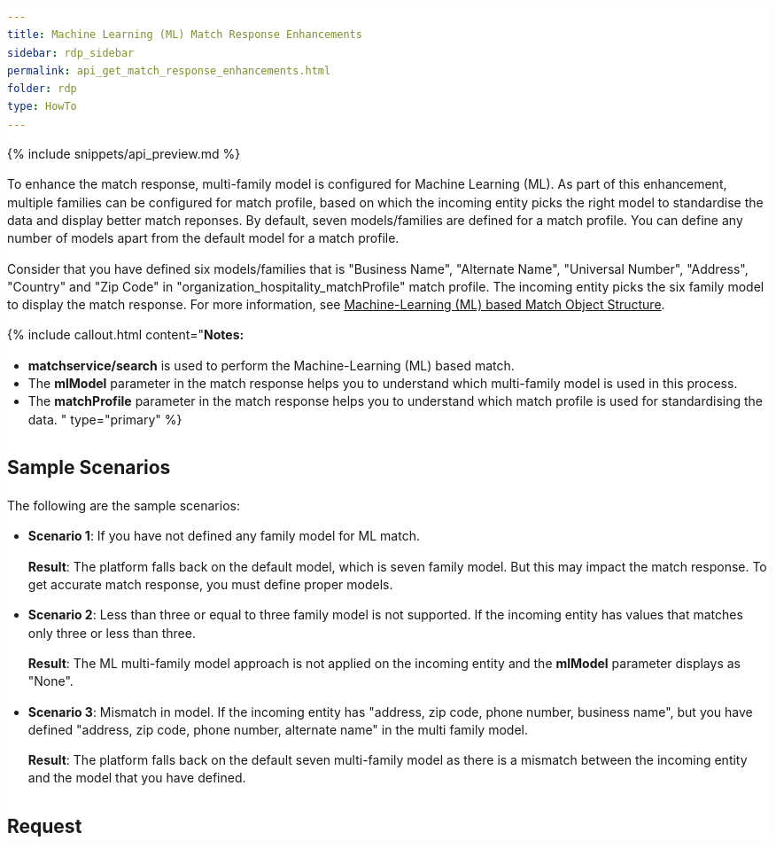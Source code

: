 ```yaml
---
title: Machine Learning (ML) Match Response Enhancements
sidebar: rdp_sidebar
permalink: api_get_match_response_enhancements.html
folder: rdp
type: HowTo
---
```


{% include snippets/api_preview.md %}

To enhance the match response, multi-family model is configured for Machine Learning (ML). As part of this enhancement, multiple families can be configured for match profile, based on which the incoming entity picks the right model to standardise the data and display better match reponses. By default, seven models/families are defined for a match profile. You can define any number of models apart from the default model for a match profile.

Consider that you have defined six models/families that is "Business Name", "Alternate Name", "Universal Number", "Address", "Country" and "Zip Code" in "organization_hospitality_matchProfile" match profile. The incoming entity picks the six family model to display the match response. For more information, see [Machine-Learning (ML) based Match Object Structure](api_match_object_structure_ml.html).

{% include callout.html content="**Notes:** 
* **matchservice/search** is used to perform the Machine-Learning (ML) based match. 
* The **mlModel** parameter in the match response helps you to understand which multi-family model is used in this process.
* The **matchProfile** parameter in the match response helps you to understand which match profile is used for standardising the data.
" type="primary" %}

## Sample Scenarios

The following are the sample scenarios:

* **Scenario 1**: If you have not defined any family model for ML match.
  
  **Result**: The platform falls back on the default model, which is seven family model. But this may impact the match response. To get accurate match response, you must define proper models. 

* **Scenario 2**: Less than three or equal to three family model is not supported. If the incoming entity has values that matches only three or less than three.
  
  **Result**: The ML multi-family model approach is not applied on the incoming entity and the **mlModel** parameter displays as "None".

* **Scenario 3**: Mismatch in model. If the incoming entity has "address, zip code, phone number, business name", but you have defined "address, zip code, phone number, alternate name" in the multi family model.

  **Result**: The platform falls back on the default seven multi-family model as there is a mismatch between the incoming entity and the model that you have defined.

## Request
